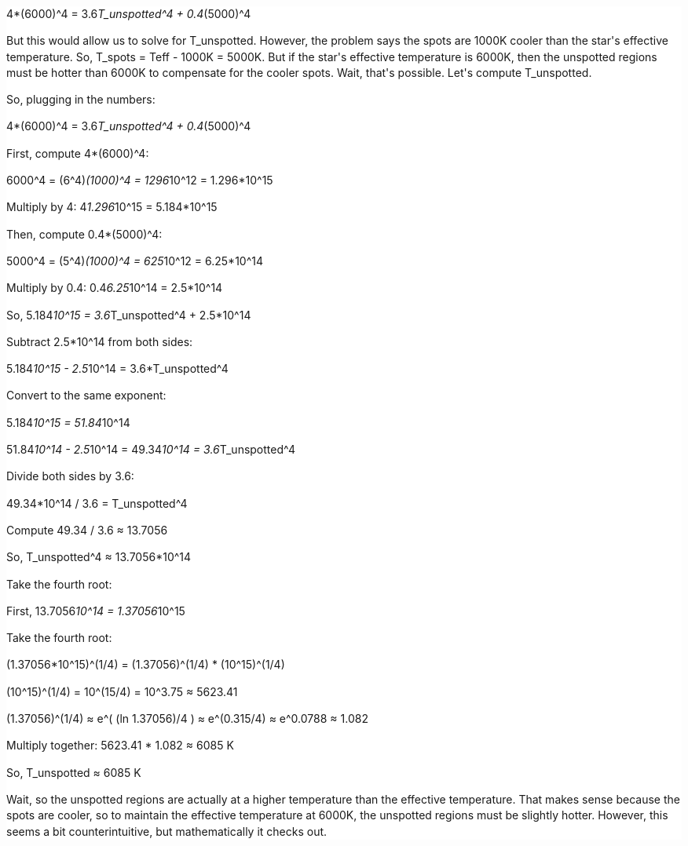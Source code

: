 4*(6000)^4 = 3.6*T_unspotted^4 + 0.4*(5000)^4

But this would allow us to solve for T_unspotted. However, the problem says the spots are 1000K cooler than the star's effective temperature. So, T_spots = Teff - 1000K = 5000K. But if the star's effective temperature is 6000K, then the unspotted regions must be hotter than 6000K to compensate for the cooler spots. Wait, that's possible. Let's compute T_unspotted.

So, plugging in the numbers:

4*(6000)^4 = 3.6*T_unspotted^4 + 0.4*(5000)^4

First, compute 4*(6000)^4:

6000^4 = (6^4)*(1000)^4 = 1296*10^12 = 1.296*10^15

Multiply by 4: 4*1.296*10^15 = 5.184*10^15

Then, compute 0.4*(5000)^4:

5000^4 = (5^4)*(1000)^4 = 625*10^12 = 6.25*10^14

Multiply by 0.4: 0.4*6.25*10^14 = 2.5*10^14

So, 5.184*10^15 = 3.6*T_unspotted^4 + 2.5*10^14

Subtract 2.5*10^14 from both sides:

5.184*10^15 - 2.5*10^14 = 3.6*T_unspotted^4

Convert to the same exponent:

5.184*10^15 = 51.84*10^14

51.84*10^14 - 2.5*10^14 = 49.34*10^14 = 3.6*T_unspotted^4

Divide both sides by 3.6:

49.34*10^14 / 3.6 = T_unspotted^4

Compute 49.34 / 3.6 ≈ 13.7056

So, T_unspotted^4 ≈ 13.7056*10^14

Take the fourth root:

First, 13.7056*10^14 = 1.37056*10^15

Take the fourth root:

(1.37056*10^15)^(1/4) = (1.37056)^(1/4) * (10^15)^(1/4)

(10^15)^(1/4) = 10^(15/4) = 10^3.75 ≈ 5623.41

(1.37056)^(1/4) ≈ e^( (ln 1.37056)/4 ) ≈ e^(0.315/4) ≈ e^0.0788 ≈ 1.082

Multiply together: 5623.41 * 1.082 ≈ 6085 K

So, T_unspotted ≈ 6085 K

Wait, so the unspotted regions are actually at a higher temperature than the effective temperature. That makes sense because the spots are cooler, so to maintain the effective temperature at 6000K, the unspotted regions must be slightly hotter. However, this seems a bit counterintuitive, but mathematically it checks out.
